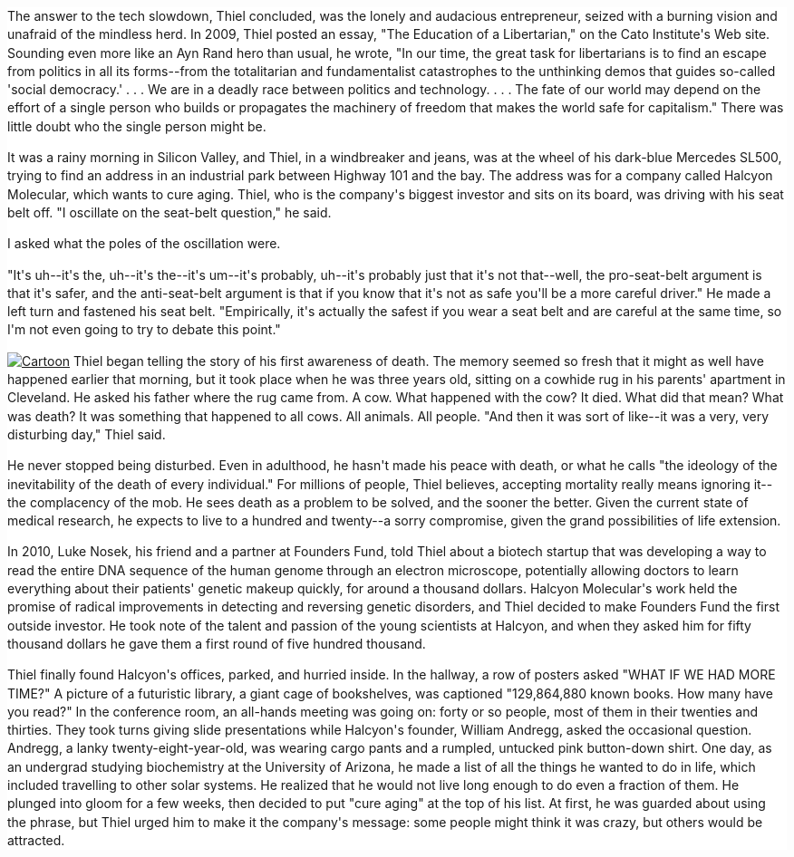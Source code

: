 []() The answer to the tech slowdown, Thiel concluded, was the lonely and audacious entrepreneur, seized with a burning vision and unafraid of the mindless herd. In 2009, Thiel posted an essay, "The Education of a Libertarian," on the Cato Institute's Web site. Sounding even more like an Ayn Rand hero than usual, he wrote, "In our time, the great task for libertarians is to find an escape from politics in all its forms--from the totalitarian and fundamentalist catastrophes to the unthinking demos that guides so-called 'social democracy.' . . . We are in a deadly race between politics and technology. . . . The fate of our world may depend on the effort of a single person who builds or propagates the machinery of freedom that makes the world safe for capitalism." There was little doubt who the single person might be.

It was a rainy morning in Silicon Valley, and Thiel, in a windbreaker and jeans, was at the wheel of his dark-blue Mercedes SL500, trying to find an address in an industrial park between Highway 101 and the bay. The address was for a company called Halcyon Molecular, which wants to cure aging. Thiel, who is the company's biggest investor and sits on its board, was driving with his seat belt off. "I oscillate on the seat-belt question," he said.

I asked what the poles of the oscillation were.

"It's uh--it's the, uh--it's the--it's um--it's probably, uh--it's probably just that it's not that--well, the pro-seat-belt argument is that it's safer, and the anti-seat-belt argument is that if you know that it's not as safe you'll be a more careful driver." He made a left turn and fastened his seat belt. "Empirically, it's actually the safest if you wear a seat belt and are careful at the same time, so I'm not even going to try to debate this point."

[![Cartoon](http://www.newyorker.com/wp-content/uploads/2011/11/111128_a16194_g2048-500.jpg)](http://www.newyorker.com/cartoons/a16194) Thiel began telling the story of his first awareness of death. The memory seemed so fresh that it might as well have happened earlier that morning, but it took place when he was three years old, sitting on a cowhide rug in his parents' apartment in Cleveland. He asked his father where the rug came from. A cow. What happened with the cow? It died. What did that mean? What was death? It was something that happened to all cows. All animals. All people. "And then it was sort of like--it was a very, very disturbing day," Thiel said.

[]() He never stopped being disturbed. Even in adulthood, he hasn't made his peace with death, or what he calls "the ideology of the inevitability of the death of every individual." For millions of people, Thiel believes, accepting mortality really means ignoring it--the complacency of the mob. He sees death as a problem to be solved, and the sooner the better. Given the current state of medical research, he expects to live to a hundred and twenty--a sorry compromise, given the grand possibilities of life extension.

In 2010, Luke Nosek, his friend and a partner at Founders Fund, told Thiel about a biotech startup that was developing a way to read the entire DNA sequence of the human genome through an electron microscope, potentially allowing doctors to learn everything about their patients' genetic makeup quickly, for around a thousand dollars. Halcyon Molecular's work held the promise of radical improvements in detecting and reversing genetic disorders, and Thiel decided to make Founders Fund the first outside investor. He took note of the talent and passion of the young scientists at Halcyon, and when they asked him for fifty thousand dollars he gave them a first round of five hundred thousand.

[]() Thiel finally found Halcyon's offices, parked, and hurried inside. In the hallway, a row of posters asked "WHAT IF WE HAD MORE TIME?" A picture of a futuristic library, a giant cage of bookshelves, was captioned "129,864,880 known books. How many have you read?" In the conference room, an all-hands meeting was going on: forty or so people, most of them in their twenties and thirties. They took turns giving slide presentations while Halcyon's founder, William Andregg, asked the occasional question. Andregg, a lanky twenty-eight-year-old, was wearing cargo pants and a rumpled, untucked pink button-down shirt. One day, as an undergrad studying biochemistry at the University of Arizona, he made a list of all the things he wanted to do in life, which included travelling to other solar systems. He realized that he would not live long enough to do even a fraction of them. He plunged into gloom for a few weeks, then decided to put "cure aging" at the top of his list. At first, he was guarded about using the phrase, but Thiel urged him to make it the company's message: some people might think it was crazy, but others would be attracted.
